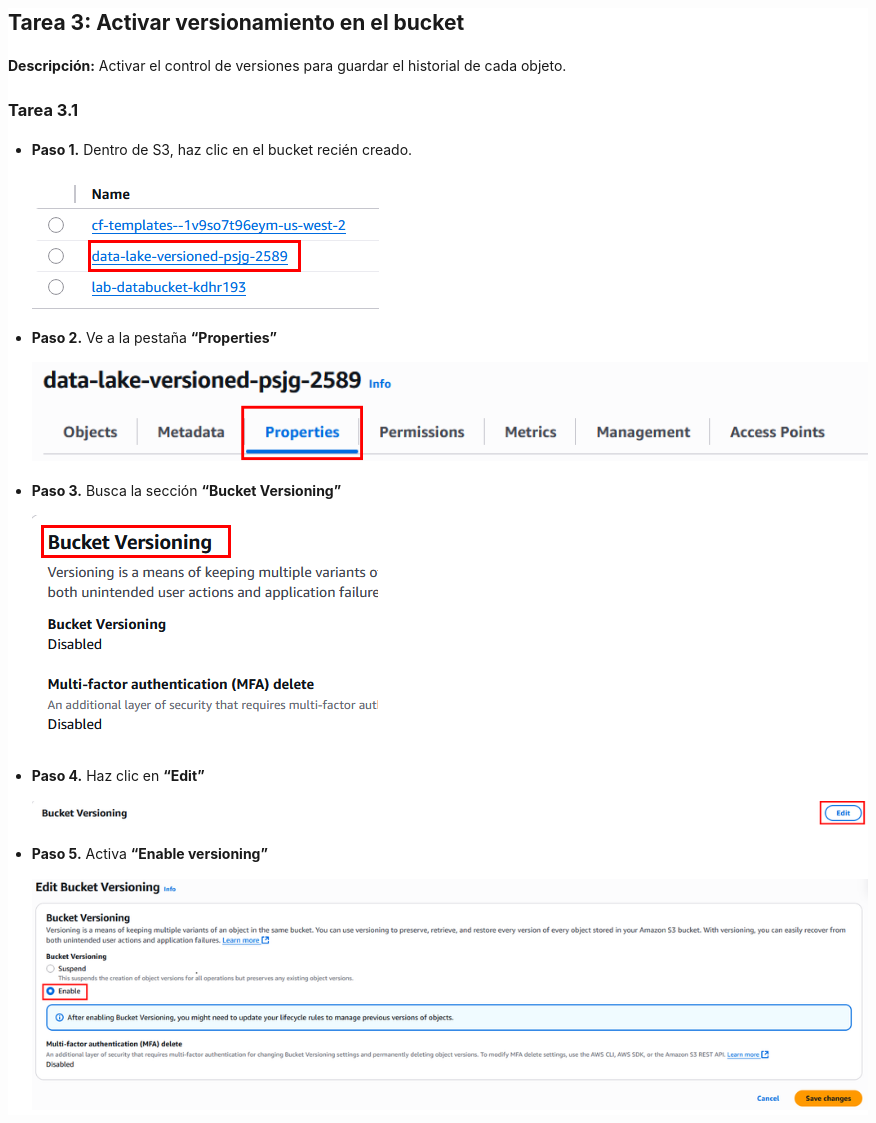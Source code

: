 
## Tarea 3: Activar versionamiento en el bucket

**Descripción:** Activar el control de versiones para guardar el historial de cada objeto.

### Tarea 3.1

- **Paso 1.** Dentro de S3, haz clic en el bucket recién creado.

  ![awstpract1](../images/lab7/img7.png)

- **Paso 2.** Ve a la pestaña **“Properties”**

  ![awstpract1](../images/lab7/img8.png)

- **Paso 3.** Busca la sección **“Bucket Versioning”**

  ![awstpract1](../images/lab7/img9.png)

- **Paso 4.** Haz clic en **“Edit”**

  ![awstpract1](../images/lab7/img10.png)

- **Paso 5.** Activa **“Enable versioning”**

  ![awstpract1](../images/lab7/img11.png)
